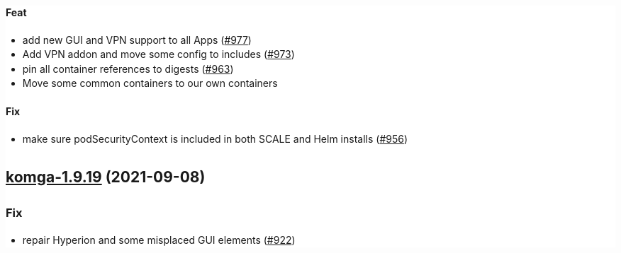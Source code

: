 #### Feat

* add new GUI and VPN support to all Apps ([#977](https://github.com/truecharts/apps/issues/977))
* Add VPN addon and move some config to includes ([#973](https://github.com/truecharts/apps/issues/973))
* pin all container references to digests ([#963](https://github.com/truecharts/apps/issues/963))
* Move some common containers to our own containers

#### Fix

* make sure podSecurityContext is included in both SCALE and Helm installs ([#956](https://github.com/truecharts/apps/issues/956))

<a name="komga-1.9.19"></a>
## [komga-1.9.19](https://github.com/truecharts/apps/compare/komga-1.9.18...komga-1.9.19) (2021-09-08)

### Fix

* repair Hyperion and some misplaced GUI elements ([#922](https://github.com/truecharts/apps/issues/922))
